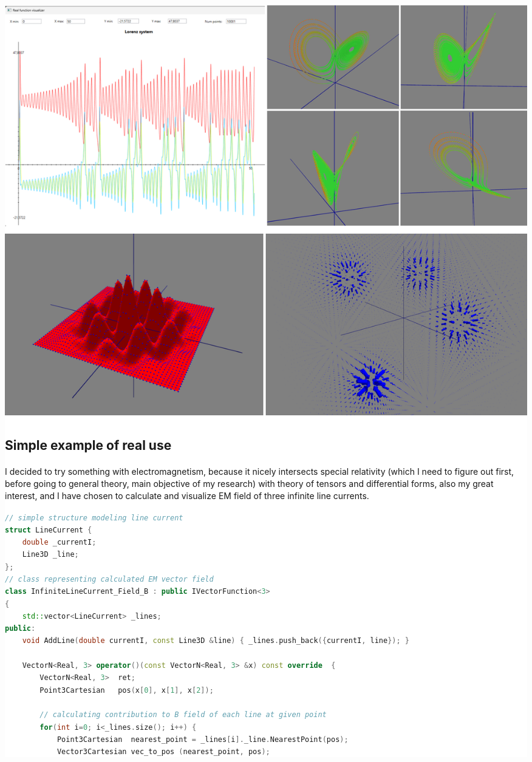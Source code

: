 ![My Image](docs/images/readme_visualizators_example.png)

## Simple example of real use

I decided to try something with electromagnetism, because it nicely intersects special relativity (which I need to figure out first, before going to general theory, main objective of my research) with theory of tensors and differential forms, also my great interest, and I have chosen to calculate and visualize EM field of three infinite line currents.
~~~ c++
// simple structure modeling line current
struct LineCurrent {
    double _currentI;
    Line3D _line;
};
// class representing calculated EM vector field
class InfiniteLineCurrent_Field_B : public IVectorFunction<3>
{
    std::vector<LineCurrent> _lines;
public:
    void AddLine(double currentI, const Line3D &line) { _lines.push_back({currentI, line}); }

    VectorN<Real, 3> operator()(const VectorN<Real, 3> &x) const override  {
        VectorN<Real, 3>  ret;
        Point3Cartesian   pos(x[0], x[1], x[2]);

        // calculating contribution to B field of each line at given point
        for(int i=0; i<_lines.size(); i++) {
            Point3Cartesian  nearest_point = _lines[i]._line.NearestPoint(pos);
            Vector3Cartesian vec_to_pos (nearest_point, pos);
~~~
